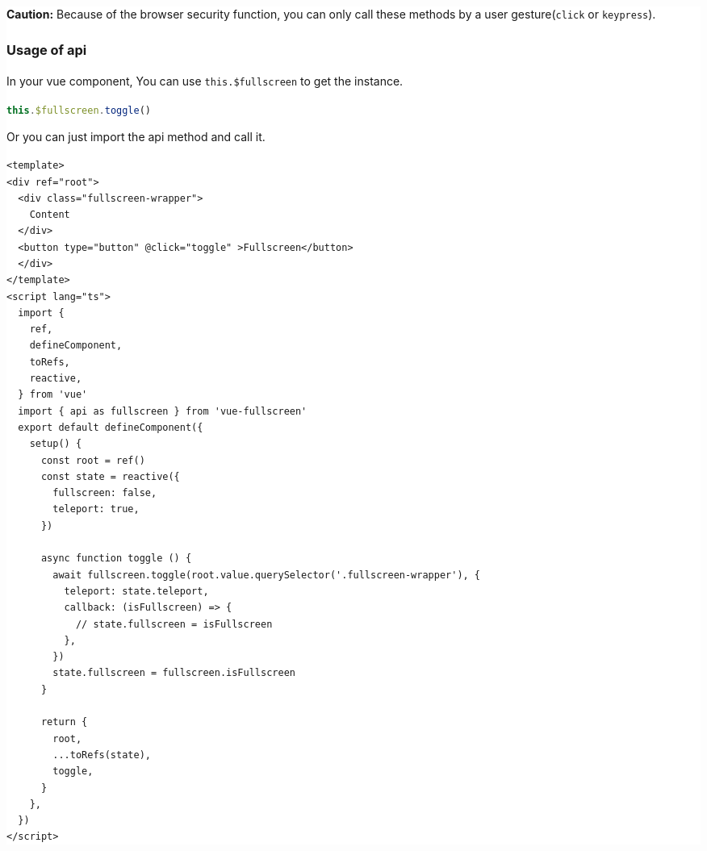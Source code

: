 **Caution:** Because of the browser security function, you can only call these methods by a user gesture(`click` or `keypress`).



### Usage of api

In your vue component, You can use `this.$fullscreen` to get the instance.

```javascript
this.$fullscreen.toggle()
```

Or you can just import the api method and call it.

```vue
<template>
<div ref="root">
  <div class="fullscreen-wrapper">
    Content
  </div>
  <button type="button" @click="toggle" >Fullscreen</button>
  </div>
</template>
<script lang="ts">
  import {
    ref,
    defineComponent,
    toRefs,
    reactive,
  } from 'vue'
  import { api as fullscreen } from 'vue-fullscreen'
  export default defineComponent({
    setup() {
      const root = ref()
      const state = reactive({
        fullscreen: false,
        teleport: true,
      })

      async function toggle () {
        await fullscreen.toggle(root.value.querySelector('.fullscreen-wrapper'), {
          teleport: state.teleport,
          callback: (isFullscreen) => {
            // state.fullscreen = isFullscreen
          },
        })
        state.fullscreen = fullscreen.isFullscreen
      }

      return {
        root,
        ...toRefs(state),
        toggle,
      }
    },
  })
</script>
```
